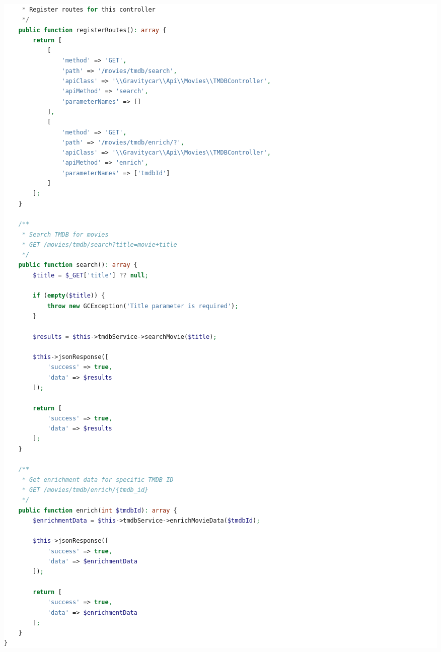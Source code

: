 ```php
     * Register routes for this controller
     */
    public function registerRoutes(): array {
        return [
            [
                'method' => 'GET',
                'path' => '/movies/tmdb/search',
                'apiClass' => '\\Gravitycar\\Api\\Movies\\TMDBController',
                'apiMethod' => 'search',
                'parameterNames' => []
            ],
            [
                'method' => 'GET',
                'path' => '/movies/tmdb/enrich/?',
                'apiClass' => '\\Gravitycar\\Api\\Movies\\TMDBController',
                'apiMethod' => 'enrich',
                'parameterNames' => ['tmdbId']
            ]
        ];
    }
    
    /**
     * Search TMDB for movies
     * GET /movies/tmdb/search?title=movie+title
     */
    public function search(): array {
        $title = $_GET['title'] ?? null;
        
        if (empty($title)) {
            throw new GCException('Title parameter is required');
        }
        
        $results = $this->tmdbService->searchMovie($title);
        
        $this->jsonResponse([
            'success' => true,
            'data' => $results
        ]);
        
        return [
            'success' => true,
            'data' => $results
        ];
    }
    
    /**
     * Get enrichment data for specific TMDB ID
     * GET /movies/tmdb/enrich/{tmdb_id}
     */
    public function enrich(int $tmdbId): array {
        $enrichmentData = $this->tmdbService->enrichMovieData($tmdbId);
        
        $this->jsonResponse([
            'success' => true,
            'data' => $enrichmentData
        ]);
        
        return [
            'success' => true,
            'data' => $enrichmentData
        ];
    }
}
```